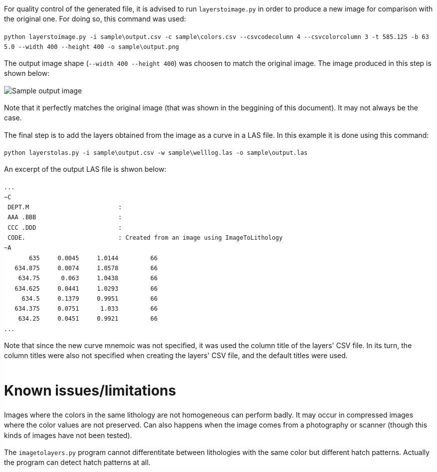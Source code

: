 For quality control of the generated file, it is advised to run `layerstoimage.py` in order to produce a new image for comparison with the original one. For doing so, this command was used:

```
python layerstoimage.py -i sample\output.csv -c sample\colors.csv --csvcodecolumn 4 --csvcolorcolumn 3 -t 585.125 -b 635.0 --width 400 --height 400 -o sample\output.png
```

The output image shape (`--width 400 --height 400`) was choosen to match the original image. The image produced in this step is shown below:

![Sample output image](https://github.com/rcg-uff/ImageToLithology/blob/master/sample/output.png)

Note that it perfectly matches the original image (that was shown in the beggining of this document). It may not always be the case.

The final step is to add the layers obtained from the image as a curve in a LAS file. In this example it is done using this command:

```
python layerstolas.py -i sample\output.csv -w sample\welllog.las -o sample\output.las
```

An excerpt of the output LAS file is shwon below:

```
...
~C
 DEPT.M                         :                                             
 AAA .BBB                       :                                             
 CCC .DDD                       :                                             
 CODE.                          : Created from an image using ImageToLithology
~A
       635     0.0045     1.0144         66
   634.875     0.0074     1.0578         66
    634.75      0.063     1.0438         66
   634.625     0.0441     1.0293         66
     634.5     0.1379     0.9951         66
   634.375     0.0751      1.033         66
    634.25     0.0451     0.9921         66
...
```

Note that since the new curve mnemoic was not specified, it was used the column title of the layers' CSV file. In its turn, the column titles were also not specified when creating the layers' CSV file, and the default titles were used.

# Known issues/limitations

Images where the colors in the same lithology are not homogeneous can perform badly. It may occur in compressed images where the color values are not preserved. Can also happens when the image comes from a photography or scanner (though this kinds of images have not been tested).

The `imagetolayers.py` program cannot differentitate between lithologies with the same color but different hatch patterns. Actually the program can detect hatch patterns at all.
